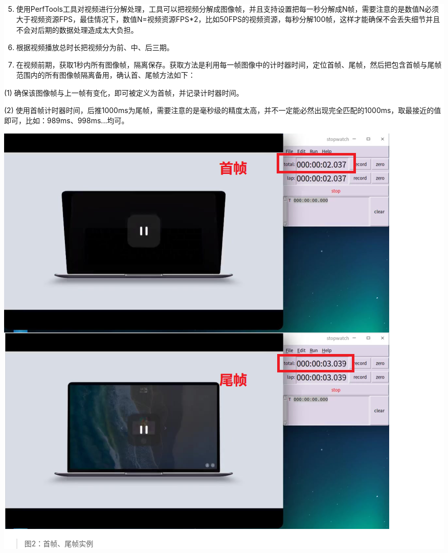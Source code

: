 5. 使用PerfTools工具对视频进行分解处理，工具可以把视频分解成图像帧，并且支持设置把每一秒分解成N帧，需要注意的是数值N必须大于视频资源FPS，最佳情况下，数值N=视频资源FPS\*2，比如50FPS的视频资源，每秒分解100帧，这样才能确保不会丢失细节并且不会对后期的数据处理造成太大负担。

6. 根据视频播放总时长把视频分为前、中、后三期。

7. 在视频前期，获取1秒内所有图像帧，隔离保存。获取方法是利用每一帧图像中的计时器时间，定位首帧、尾帧，然后把包含首帧与尾帧范围内的所有图像帧隔离备用，确认首、尾帧方法如下：



(1) 确保该图像帧与上一帧有变化，即可被定义为首帧，并记录计时器时间。

(2) 使用首帧计时器时间，后推1000ms为尾帧，需要注意的是毫秒级的精度太高，并不一定能必然出现完全匹配的1000ms，取最接近的值即可，比如：989ms、998ms\...均可。

![](/基于视频播放器外部获取播放中视频FPS的测试技术交底书_assets/image5.png)
> 图2：首帧、尾帧实例
